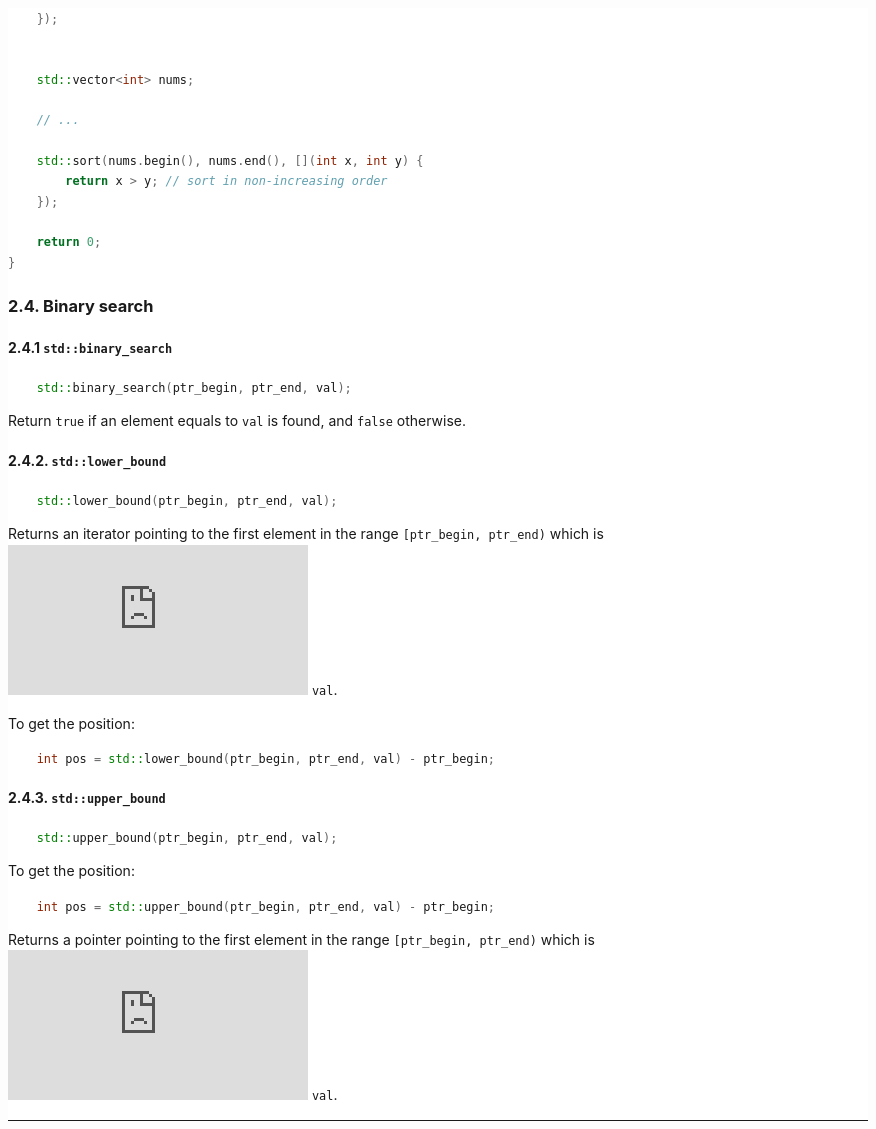 ```cpp
    });


    std::vector<int> nums;

    // ...

    std::sort(nums.begin(), nums.end(), [](int x, int y) {
        return x > y; // sort in non-increasing order
    });

    return 0;
}
```


### 2.4. Binary search

#### 2.4.1 `std::binary_search`

```cpp
    std::binary_search(ptr_begin, ptr_end, val);
```

Return `true` if an element equals to `val` is found, and `false` otherwise.


#### 2.4.2. `std::lower_bound`
```cpp
    std::lower_bound(ptr_begin, ptr_end, val);
```
Returns an iterator pointing to the first element in the range
`[ptr_begin, ptr_end)` which is ![equation](http://latex.codecogs.com/gif.latex?%5Cleq) `val`.

To get the position:

```cpp
    int pos = std::lower_bound(ptr_begin, ptr_end, val) - ptr_begin;
```


#### 2.4.3. `std::upper_bound`
```cpp
    std::upper_bound(ptr_begin, ptr_end, val);
```

To get the position:

```cpp
    int pos = std::upper_bound(ptr_begin, ptr_end, val) - ptr_begin;
```

Returns a pointer pointing to the first element in the range
`[ptr_begin, ptr_end)` which is ![equation](http://latex.codecogs.com/gif.latex?%3E) `val`.


----------------
